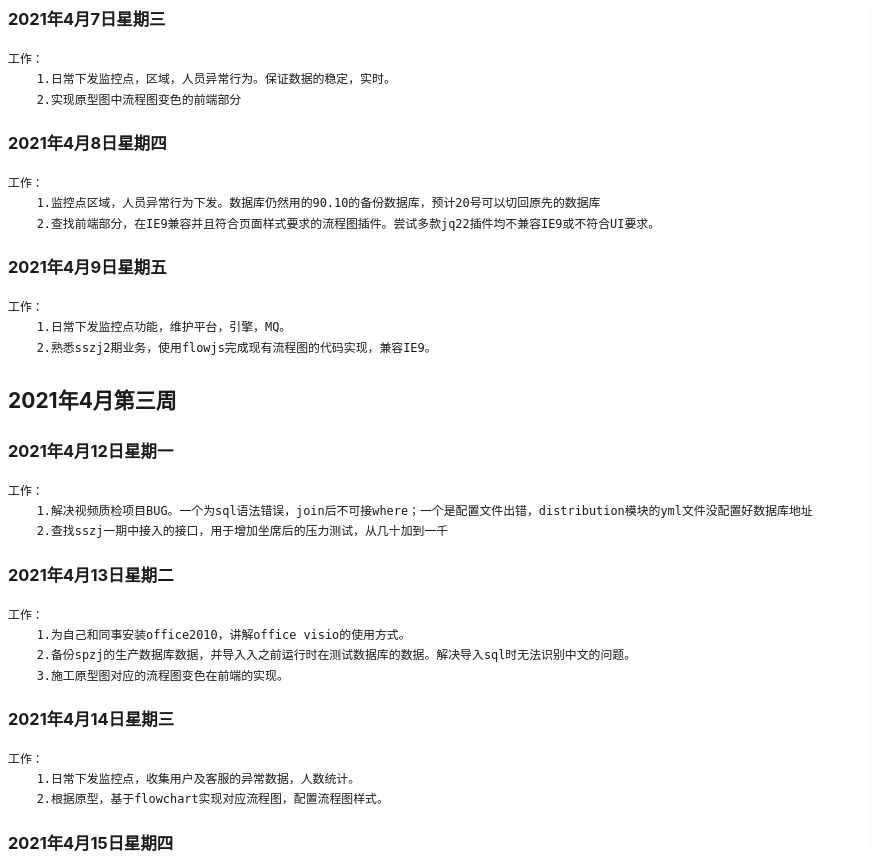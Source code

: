 ### 2021年4月7日星期三

```txt
工作：
	1.日常下发监控点，区域，人员异常行为。保证数据的稳定，实时。
	2.实现原型图中流程图变色的前端部分
```

### 2021年4月8日星期四

```txt
工作：
	1.监控点区域，人员异常行为下发。数据库仍然用的90.10的备份数据库，预计20号可以切回原先的数据库
	2.查找前端部分，在IE9兼容并且符合页面样式要求的流程图插件。尝试多款jq22插件均不兼容IE9或不符合UI要求。
```

### 2021年4月9日星期五

```txt
工作：
	1.日常下发监控点功能，维护平台，引擎，MQ。
	2.熟悉sszj2期业务，使用flowjs完成现有流程图的代码实现，兼容IE9。
```



## 2021年4月第三周

### 2021年4月12日星期一

```txt
工作：
	1.解决视频质检项目BUG。一个为sql语法错误，join后不可接where；一个是配置文件出错，distribution模块的yml文件没配置好数据库地址
	2.查找sszj一期中接入的接口，用于增加坐席后的压力测试，从几十加到一千
```

### 2021年4月13日星期二

```txt
工作：
	1.为自己和同事安装office2010，讲解office visio的使用方式。
	2.备份spzj的生产数据库数据，并导入入之前运行时在测试数据库的数据。解决导入sql时无法识别中文的问题。
	3.施工原型图对应的流程图变色在前端的实现。
```

### 2021年4月14日星期三

```txt
工作：
	1.日常下发监控点，收集用户及客服的异常数据，人数统计。
	2.根据原型，基于flowchart实现对应流程图，配置流程图样式。
```

### 2021年4月15日星期四

